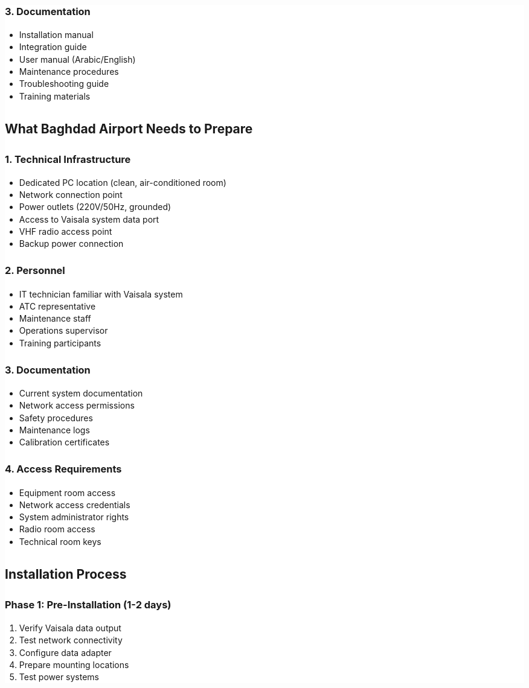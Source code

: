 ### 3. Documentation
- Installation manual
- Integration guide
- User manual (Arabic/English)
- Maintenance procedures
- Troubleshooting guide
- Training materials

## What Baghdad Airport Needs to Prepare

### 1. Technical Infrastructure
- Dedicated PC location (clean, air-conditioned room)
- Network connection point
- Power outlets (220V/50Hz, grounded)
- Access to Vaisala system data port
- VHF radio access point
- Backup power connection

### 2. Personnel
- IT technician familiar with Vaisala system
- ATC representative
- Maintenance staff
- Operations supervisor
- Training participants

### 3. Documentation
- Current system documentation
- Network access permissions
- Safety procedures
- Maintenance logs
- Calibration certificates

### 4. Access Requirements
- Equipment room access
- Network access credentials
- System administrator rights
- Radio room access
- Technical room keys

## Installation Process

### Phase 1: Pre-Installation (1-2 days)
1. Verify Vaisala data output
2. Test network connectivity
3. Configure data adapter
4. Prepare mounting locations
5. Test power systems
